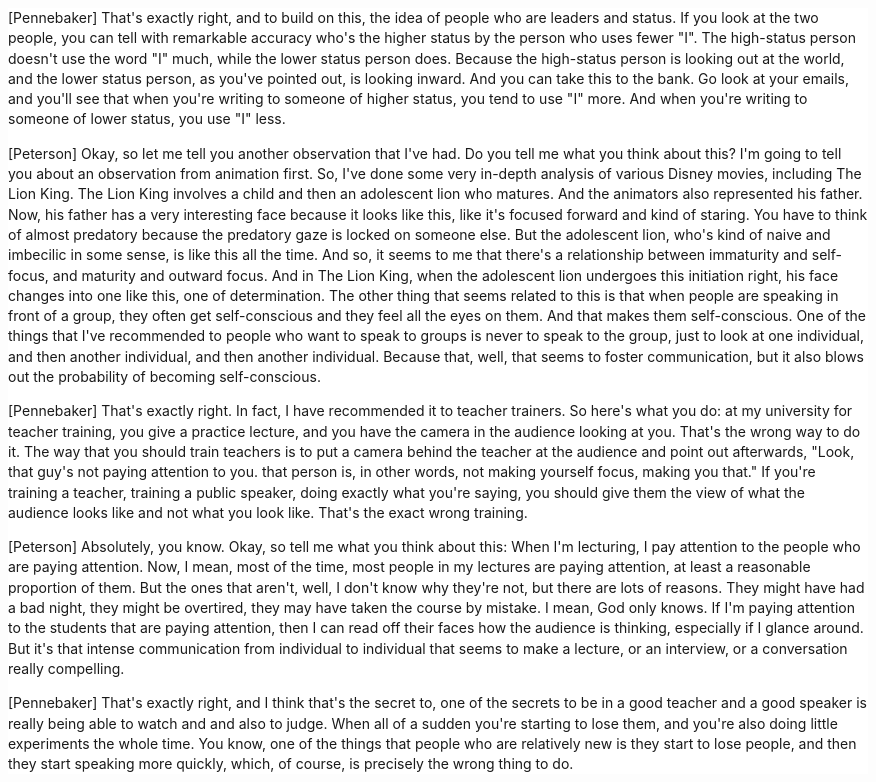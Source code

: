 [Pennebaker]
That's exactly right, and to build on this, the idea of people who are leaders and status. If you look at the two people, you can tell with remarkable accuracy who's the higher status by the person who uses fewer "I". The high-status person doesn't use the word "I" much, while the lower status person does. Because the high-status person is looking out at the world, and the lower status person, as you've pointed out, is looking inward. And you can take this to the bank. Go look at your emails, and you'll see that when you're writing to someone of higher status, you tend to use "I" more. And when you're writing to someone of lower status, you use "I" less.

[Peterson] 
Okay, so let me tell you another observation that I've had. Do you tell me what you think about this? I'm going to tell you about an observation from animation first. So, I've done some very in-depth analysis of various Disney movies, including The Lion King.
The Lion King involves a child and then an adolescent lion who matures. And the animators also represented his father. Now, his father has a very interesting face because it looks like this, like it's focused forward and kind of staring. You have to think of almost predatory because the predatory gaze is locked on someone else.
But the adolescent lion, who's kind of naive and imbecilic in some sense, is like this all the time. And so, it seems to me that there's a relationship between immaturity and self-focus, and maturity and outward focus. And in The Lion King, when the adolescent lion undergoes this initiation right, his face changes into one like this, one of determination.
The other thing that seems related to this is that when people are speaking in front of a group, they often get self-conscious and they feel all the eyes on them. And that makes them self-conscious. One of the things that I've recommended to people who want to speak to groups is never to speak to the group, just to look at one individual, and then another individual, and then another individual. Because that, well, that seems to foster communication, but it also blows out the probability of becoming self-conscious.

[Pennebaker]
That's exactly right. In fact, I have recommended it to teacher trainers. So here's what you do: at my university for teacher training, you give a practice lecture, and you have the camera in the audience looking at you. That's the wrong way to do it. 
The way that you should train teachers is to put a camera behind the teacher at the audience and point out afterwards, "Look, that guy's not paying attention to you. that person is, in other words, not making yourself focus, making you that." If you're training a teacher, training a public speaker, doing exactly what you're saying, you should give them the view of what the audience looks like and not what you look like. That's the exact wrong training.

[Peterson] 
Absolutely, you know. Okay, so tell me what you think about this: When I'm lecturing, I pay attention to the people who are paying attention. Now, I mean, most of the time, most people in my lectures are paying attention, at least a reasonable proportion of them. But the ones that aren't, well, I don't know why they're not, but there are lots of reasons. They might have had a bad night, they might be overtired, they may have taken the course by mistake. I mean, God only knows. If I'm paying attention to the students that are paying attention, then I can read off their faces how the audience is thinking, especially if I glance around. But it's that intense communication from individual to individual that seems to make a lecture, or an interview, or a conversation really compelling.

[Pennebaker]
That's exactly right, and I think that's the secret to, one of the secrets to be in a good teacher and a good speaker is really being able to watch and and also to judge. When all of a sudden you're starting to lose them, and you're also doing little experiments the whole time. You know, one of the things that people who are relatively new is they start to lose people, and then they start speaking more quickly, which, of course, is precisely the wrong thing to do.
